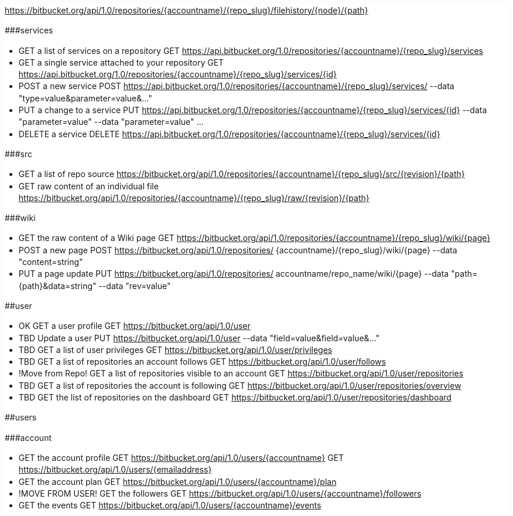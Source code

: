 https://bitbucket.org/api/1.0/repositories/{accountname}/{repo_slug}/filehistory/{node}/{path}

###services
- GET a list of services on a repository
GET https://api.bitbucket.org/1.0/repositories/{accountname}/{repo_slug}/services
- GET a single service attached to your repository
GET https://api.bitbucket.org/1.0/repositories/{accountname}/{repo_slug}/services/{id}
- POST a new service
POST https://api.bitbucket.org/1.0/repositories/{accountname}/{repo_slug}/services/ --data "type=value&parameter=value&..."
- PUT a change to a service
PUT https://api.bitbucket.org/1.0/repositories/{accountname}/{repo_slug}/services/{id} --data "parameter=value"  --data "parameter=value" ...
- DELETE a service
DELETE https://api.bitbucket.org/1.0/repositories/{accountname}/{repo_slug}/services/{id}

###src
- GET a list of repo source
https://bitbucket.org/api/1.0/repositories/{accountname}/{repo_slug}/src/{revision}/{path}
- GET raw content of an individual file
https://bitbucket.org/api/1.0/repositories/{accountname}/{repo_slug}/raw/{revision}/{path}

###wiki
- GET the raw content of a Wiki page
GET https://bitbucket.org/api/1.0/repositories/{accountname}/{repo_slug}/wiki/{page}
- POST a new page
POST https://bitbucket.org/api/1.0/repositories/ {accountname}/{repo_slug}/wiki/{page} --data "content=string" 
- PUT a page update
PUT https://bitbucket.org/api/1.0/repositories/ accountname/repo_name/wiki/{page} --data "path={path}&data=string" --data "rev=value" 

##user
- OK GET a user profile
GET https://bitbucket.org/api/1.0/user
- TBD Update a user
PUT https://bitbucket.org/api/1.0/user --data "field=value&field=value&..." 
- TBD GET a list of user privileges
GET   https://bitbucket.org/api/1.0/user/privileges 
- TBD GET a list of repositories an account follows
GET https://bitbucket.org/api/1.0/user/follows
- !Move from Repo! GET a list of repositories visible to an account
GET https://bitbucket.org/api/1.0/user/repositories
- TBD GET a list of repositories the account is following
GET https://bitbucket.org/api/1.0/user/repositories/overview
- TBD GET the list of repositories on the dashboard
GET https://bitbucket.org/api/1.0/user/repositories/dashboard

##users

###account
- GET the account profile
GET https://bitbucket.org/api/1.0/users/{accountname} 
GET https://bitbucket.org/api/1.0/users/{emailaddress}
- GET the account plan
GET https://bitbucket.org/api/1.0/users/{accountname}/plan
- !MOVE FROM USER! GET the followers
GET https://bitbucket.org/api/1.0/users/{accountname}/followers
- GET the events
GET https://bitbucket.org/api/1.0/users/{accountname}/events
